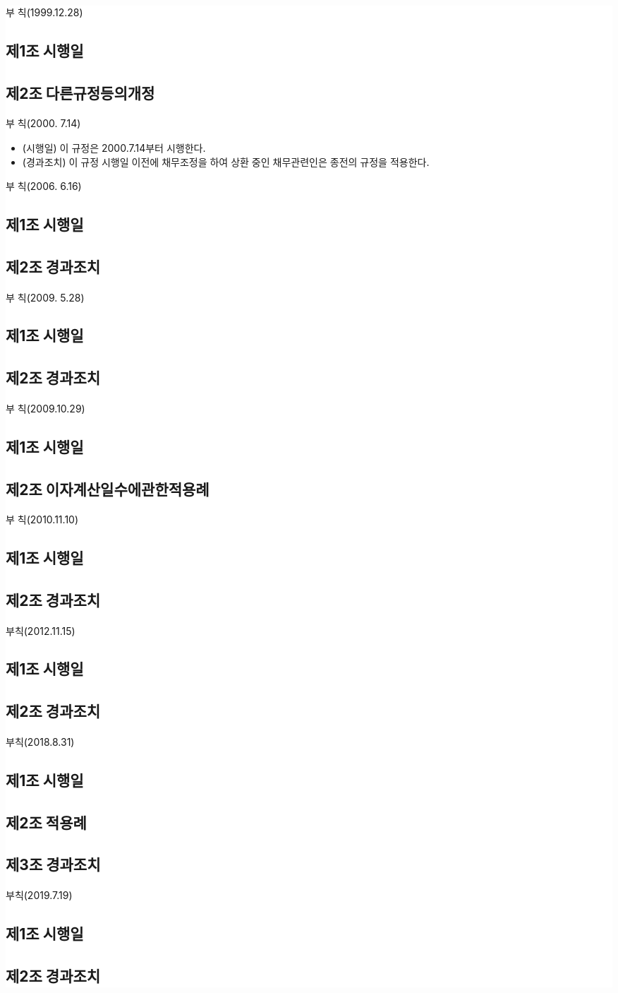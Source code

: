 부      칙(1999.12.28)
## 제1조 시행일
## 제2조 다른규정등의개정

부      칙(2000. 7.14)
- (시행일) 이 규정은 2000.7.14부터 시행한다.
- (경과조치) 이 규정 시행일 이전에 채무조정을 하여 상환 중인 채무관련인은 종전의 규정을 적용한다.

부      칙(2006. 6.16)
## 제1조 시행일
## 제2조 경과조치

부      칙(2009. 5.28)
## 제1조 시행일
## 제2조 경과조치

부     칙(2009.10.29)
## 제1조 시행일
## 제2조 이자계산일수에관한적용례

부     칙(2010.11.10)
## 제1조 시행일
## 제2조 경과조치

부칙(2012.11.15)
## 제1조 시행일
## 제2조 경과조치

부칙(2018.8.31)
## 제1조 시행일
## 제2조 적용례
## 제3조 경과조치

부칙(2019.7.19)
## 제1조 시행일
## 제2조 경과조치
